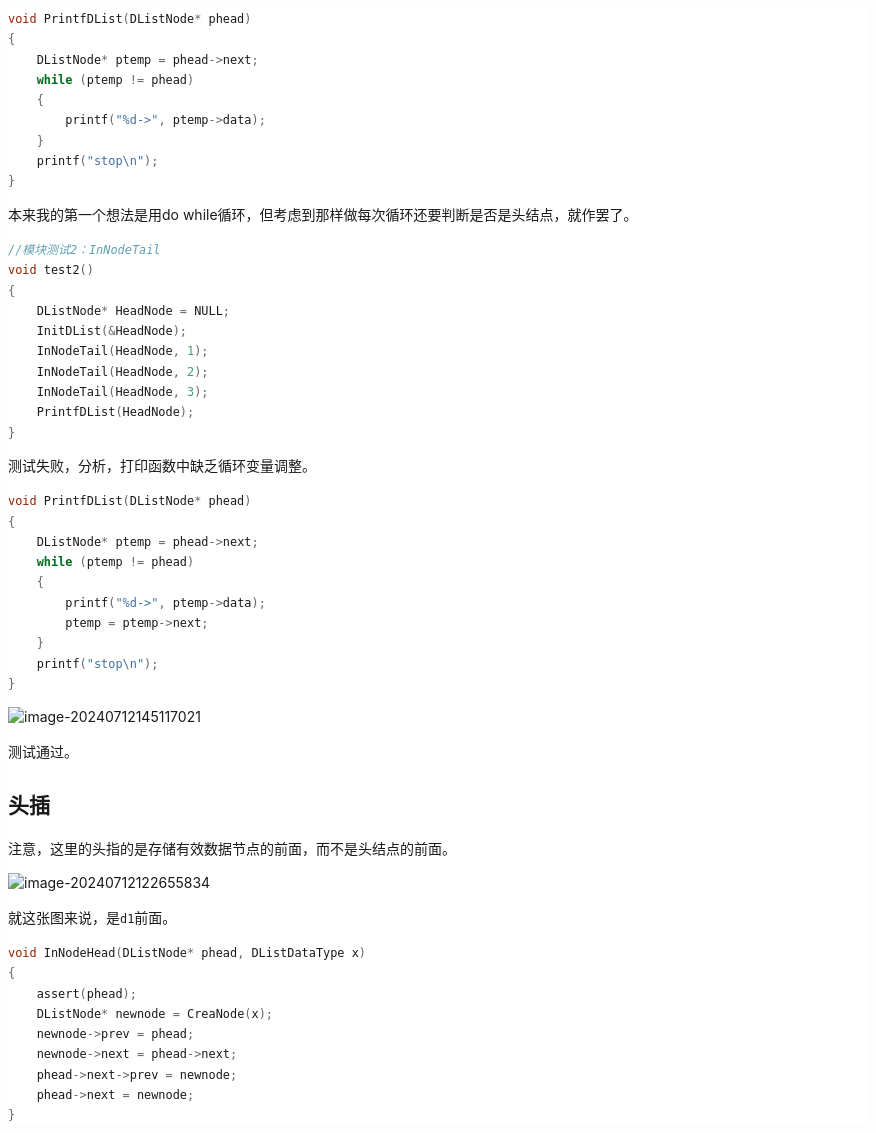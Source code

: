 ```c
void PrintfDList(DListNode* phead)
{
	DListNode* ptemp = phead->next;
	while (ptemp != phead)
	{
		printf("%d->", ptemp->data);
	}
	printf("stop\n");
}
```

本来我的第一个想法是用do while循环，但考虑到那样做每次循环还要判断是否是头结点，就作罢了。

```c
//模块测试2：InNodeTail
void test2()
{
	DListNode* HeadNode = NULL;
	InitDList(&HeadNode);
	InNodeTail(HeadNode, 1);
	InNodeTail(HeadNode, 2);
	InNodeTail(HeadNode, 3);
	PrintfDList(HeadNode);
}
```

测试失败，分析，打印函数中缺乏循环变量调整。

```c
void PrintfDList(DListNode* phead)
{
	DListNode* ptemp = phead->next;
	while (ptemp != phead)
	{
		printf("%d->", ptemp->data);
		ptemp = ptemp->next;
	}
	printf("stop\n");
}
```

![image-20240712145117021](https://md-wind.oss-cn-nanjing.aliyuncs.com/md/202407121451165.png)

测试通过。

## 头插

注意，这里的头指的是存储有效数据节点的前面，而不是头结点的前面。

![image-20240712122655834](https://md-wind.oss-cn-nanjing.aliyuncs.com/md/202407121226884.png)

就这张图来说，是`d1`前面。

```c
void InNodeHead(DListNode* phead, DListDataType x)
{
	assert(phead);
	DListNode* newnode = CreaNode(x);
	newnode->prev = phead;
	newnode->next = phead->next;
	phead->next->prev = newnode;
	phead->next = newnode;
}
```
